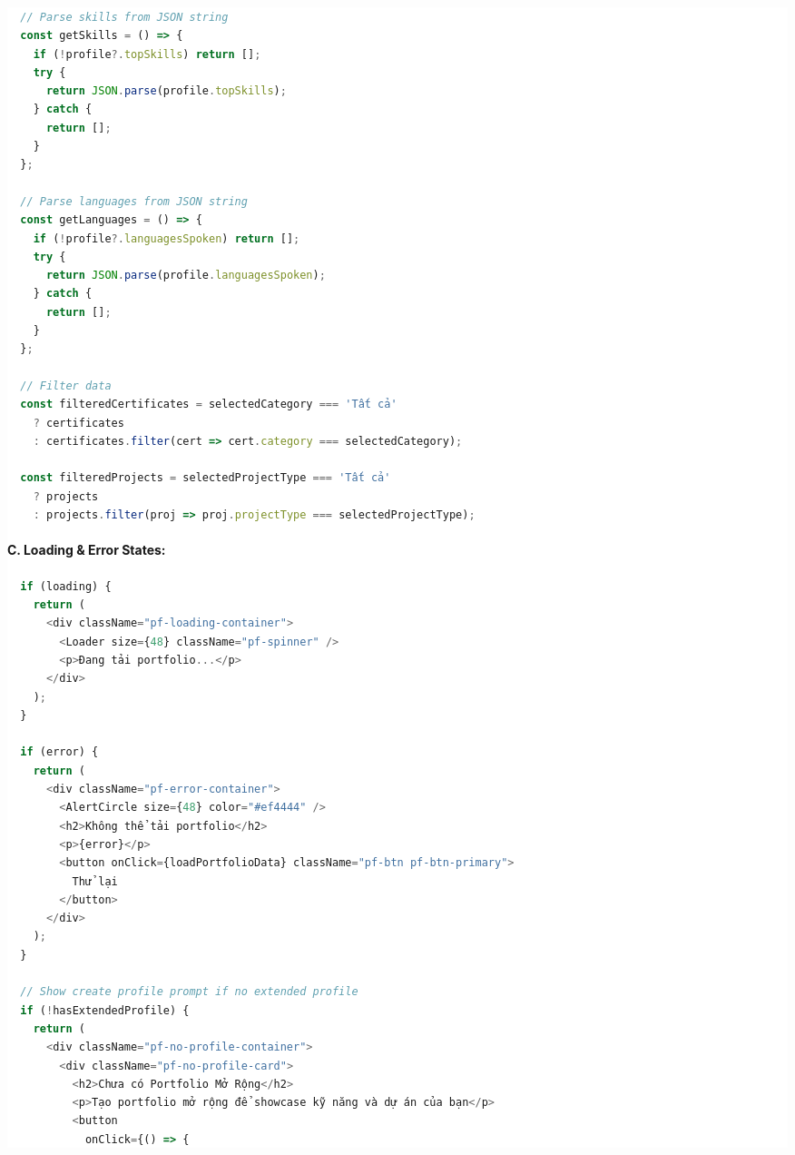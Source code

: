 ```typescript
  // Parse skills from JSON string
  const getSkills = () => {
    if (!profile?.topSkills) return [];
    try {
      return JSON.parse(profile.topSkills);
    } catch {
      return [];
    }
  };
  
  // Parse languages from JSON string
  const getLanguages = () => {
    if (!profile?.languagesSpoken) return [];
    try {
      return JSON.parse(profile.languagesSpoken);
    } catch {
      return [];
    }
  };
  
  // Filter data
  const filteredCertificates = selectedCategory === 'Tất cả'
    ? certificates
    : certificates.filter(cert => cert.category === selectedCategory);
  
  const filteredProjects = selectedProjectType === 'Tất cả'
    ? projects
    : projects.filter(proj => proj.projectType === selectedProjectType);
```

#### C. Loading & Error States:
```typescript
  if (loading) {
    return (
      <div className="pf-loading-container">
        <Loader size={48} className="pf-spinner" />
        <p>Đang tải portfolio...</p>
      </div>
    );
  }
  
  if (error) {
    return (
      <div className="pf-error-container">
        <AlertCircle size={48} color="#ef4444" />
        <h2>Không thể tải portfolio</h2>
        <p>{error}</p>
        <button onClick={loadPortfolioData} className="pf-btn pf-btn-primary">
          Thử lại
        </button>
      </div>
    );
  }
  
  // Show create profile prompt if no extended profile
  if (!hasExtendedProfile) {
    return (
      <div className="pf-no-profile-container">
        <div className="pf-no-profile-card">
          <h2>Chưa có Portfolio Mở Rộng</h2>
          <p>Tạo portfolio mở rộng để showcase kỹ năng và dự án của bạn</p>
          <button
            onClick={() => {
```